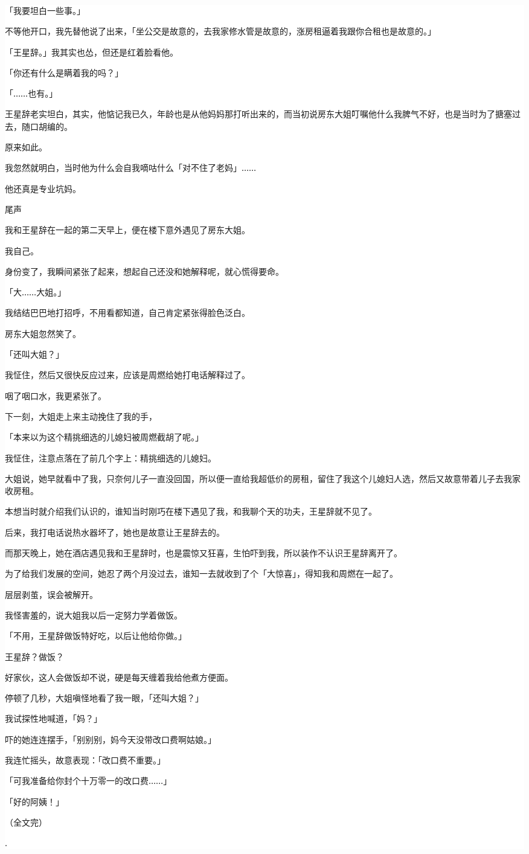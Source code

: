 「我要坦白一些事。」

不等他开口，我先替他说了出来，「坐公交是故意的，去我家修水管是故意的，涨房租逼着我跟你合租也是故意的。」

「王星辞。」我其实也怂，但还是红着脸看他。

「你还有什么是瞒着我的吗？」

「……也有。」

王星辞老实坦白，其实，他惦记我已久，年龄也是从他妈妈那打听出来的，而当初说房东大姐叮嘱他什么我脾气不好，也是当时为了搪塞过去，随口胡编的。

原来如此。

我忽然就明白，当时他为什么会自我嘀咕什么「对不住了老妈」……

他还真是专业坑妈。

尾声

我和王星辞在一起的第二天早上，便在楼下意外遇见了房东大姐。

我自己。

身份变了，我瞬间紧张了起来，想起自己还没和她解释呢，就心慌得要命。

「大……大姐。」

我结结巴巴地打招呼，不用看都知道，自己肯定紧张得脸色泛白。

房东大姐忽然笑了。

「还叫大姐？」

我怔住，然后又很快反应过来，应该是周燃给她打电话解释过了。

咽了咽口水，我更紧张了。

下一刻，大姐走上来主动挽住了我的手，

「本来以为这个精挑细选的儿媳妇被周燃截胡了呢。」

我怔住，注意点落在了前几个字上：精挑细选的儿媳妇。

大姐说，她早就看中了我，只奈何儿子一直没回国，所以便一直给我超低价的房租，留住了我这个儿媳妇人选，然后又故意带着儿子去我家收房租。

本想当时就介绍我们认识的，谁知当时刚巧在楼下遇见了我，和我聊个天的功夫，王星辞就不见了。

后来，我打电话说热水器坏了，她也是故意让王星辞去的。

而那天晚上，她在酒店遇见我和王星辞时，也是震惊又狂喜，生怕吓到我，所以装作不认识王星辞离开了。

为了给我们发展的空间，她忍了两个月没过去，谁知一去就收到了个「大惊喜」，得知我和周燃在一起了。

层层剥茧，误会被解开。

我怪害羞的，说大姐我以后一定努力学着做饭。

「不用，王星辞做饭特好吃，以后让他给你做。」

王星辞？做饭？

好家伙，这人会做饭却不说，硬是每天缠着我给他煮方便面。

停顿了几秒，大姐嗔怪地看了我一眼，「还叫大姐？」

我试探性地喊道，「妈？」

吓的她连连摆手，「别别别，妈今天没带改口费啊姑娘。」

我连忙摇头，故意表现：「改口费不重要。」

「可我准备给你封个十万零一的改口费……」

「好的阿姨！」

（全文完）

.